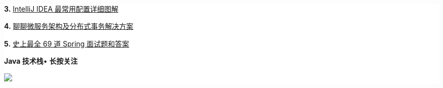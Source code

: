 **3.** [IntelliJ IDEA 最常用配置详细图解](http://mp.weixin.qq.com/s?__biz=MzI3ODcxMzQzMw==&mid=2247486604&idx=1&sn=3e284f05c191ab403486f8dabedd8f83&chksm=eb5389badc2400acc002652a862c7461b5d2beaa4934c408e2f06e98d9554e683b70125c42fb&scene=21#wechat_redirect)

**4.** [聊聊微服务架构及分布式事务解决方案](http://mp.weixin.qq.com/s?__biz=MzI3ODcxMzQzMw==&mid=2247486512&idx=1&sn=01ce7459e71ffe204025fb66248a0c08&chksm=eb538906dc240010f561e14f4a71f98db2e35eee892523e71456675bdbe30c56b0096433d975&scene=21#wechat_redirect)

**5.** [史上最全 69 道 Spring 面试题和答案](http://mp.weixin.qq.com/s?__biz=MzI3ODcxMzQzMw==&mid=2247486678&idx=1&sn=2a5e38e67c3d267d6c58d963adb24ccc&chksm=eb5389e0dc2400f6f6d2e0eaded591fcfc32575ca227e2cebcf39eec13ff8071a649e494f7d8&scene=21#wechat_redirect)

</section>

</section>

</section>

</section>

</section>

</section>

**Java 技术栈**• **长按关注**

![](https://mmbiz.qpic.cn/mmbiz_jpg/TNUwKhV0JpT0nFKcvlC27s38To8SdpwxEBh1xXaGibE9zxUboZKtefZb4ZrcEib7BUBdOLKiceC48Hw40bC3VyuMA/640)

</section>

</section>

</section>

</section>

</section>

</section>

</section>

</section>